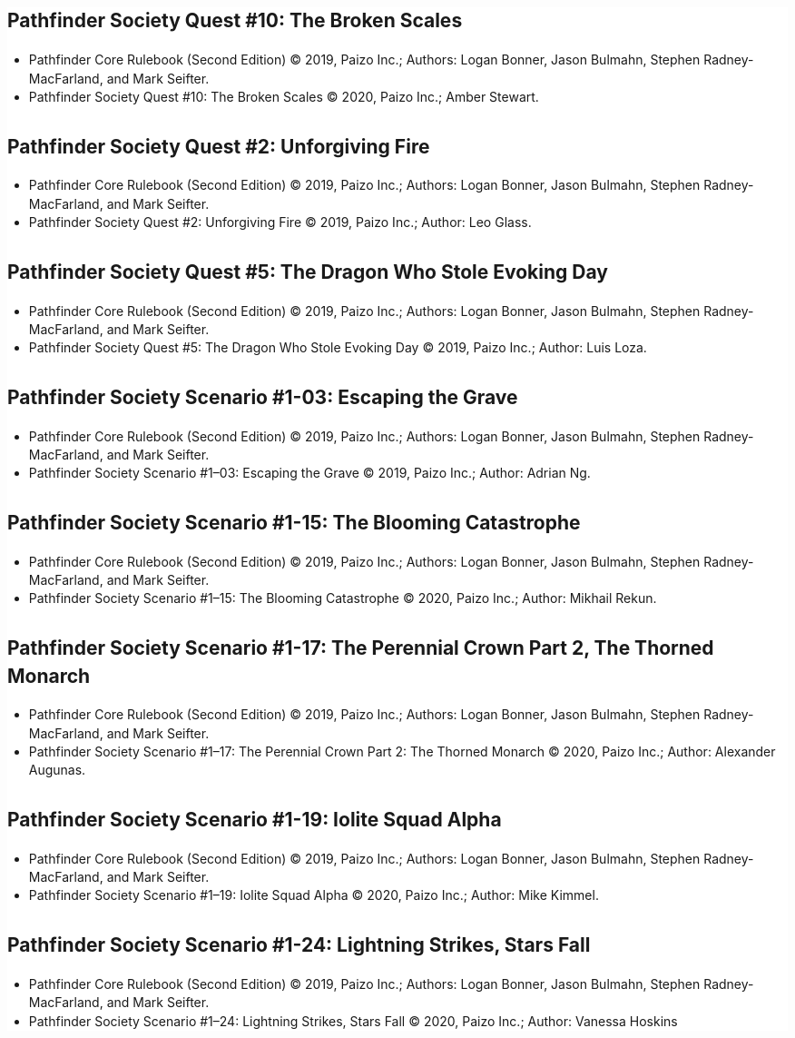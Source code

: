 ## Pathfinder Society Quest #10: The Broken Scales
- Pathfinder Core Rulebook (Second Edition) © 2019, Paizo Inc.; Authors: Logan Bonner, Jason Bulmahn, Stephen Radney-MacFarland, and Mark Seifter.
- Pathfinder Society Quest #10: The Broken Scales © 2020, Paizo Inc.; Amber Stewart.

## Pathfinder Society Quest #2: Unforgiving Fire
- Pathfinder Core Rulebook (Second Edition) © 2019, Paizo Inc.; Authors: Logan Bonner, Jason Bulmahn, Stephen Radney-MacFarland, and Mark Seifter.
- Pathfinder Society Quest #2: Unforgiving Fire © 2019, Paizo Inc.; Author: Leo Glass.

## Pathfinder Society Quest #5: The Dragon Who Stole Evoking Day
- Pathfinder Core Rulebook (Second Edition) © 2019, Paizo Inc.; Authors: Logan Bonner, Jason Bulmahn, Stephen Radney-MacFarland, and Mark Seifter.
- Pathfinder Society Quest #5: The Dragon Who Stole Evoking Day © 2019, Paizo Inc.; Author: Luis Loza.

## Pathfinder Society Scenario #1-03: Escaping the Grave
- Pathfinder Core Rulebook (Second Edition) © 2019, Paizo Inc.; Authors: Logan Bonner, Jason Bulmahn, Stephen Radney-MacFarland, and Mark Seifter.
- Pathfinder Society Scenario #1–03: Escaping the Grave © 2019, Paizo Inc.; Author: Adrian Ng.

## Pathfinder Society Scenario #1-15: The Blooming Catastrophe
- Pathfinder Core Rulebook (Second Edition) © 2019, Paizo Inc.; Authors: Logan Bonner, Jason Bulmahn, Stephen Radney-MacFarland, and Mark Seifter.
- Pathfinder Society Scenario #1–15: The Blooming Catastrophe © 2020, Paizo Inc.; Author: Mikhail Rekun.

## Pathfinder Society Scenario #1-17: The Perennial Crown Part 2, The Thorned Monarch
- Pathfinder Core Rulebook (Second Edition) © 2019, Paizo Inc.; Authors: Logan Bonner, Jason Bulmahn, Stephen Radney-MacFarland, and Mark Seifter.
- Pathfinder Society Scenario #1–17: The Perennial Crown Part 2: The Thorned Monarch © 2020, Paizo Inc.; Author: Alexander Augunas.

## Pathfinder Society Scenario #1-19: Iolite Squad Alpha
- Pathfinder Core Rulebook (Second Edition) © 2019, Paizo Inc.; Authors: Logan Bonner, Jason Bulmahn, Stephen Radney-MacFarland, and Mark Seifter.
- Pathfinder Society Scenario #1–19: Iolite Squad Alpha © 2020, Paizo Inc.; Author: Mike Kimmel.

## Pathfinder Society Scenario #1-24: Lightning Strikes, Stars Fall
- Pathfinder Core Rulebook (Second Edition) © 2019, Paizo Inc.; Authors: Logan Bonner, Jason Bulmahn, Stephen Radney-MacFarland, and Mark Seifter.
- Pathfinder Society Scenario #1–24: Lightning Strikes, Stars Fall © 2020, Paizo Inc.; Author: Vanessa Hoskins
